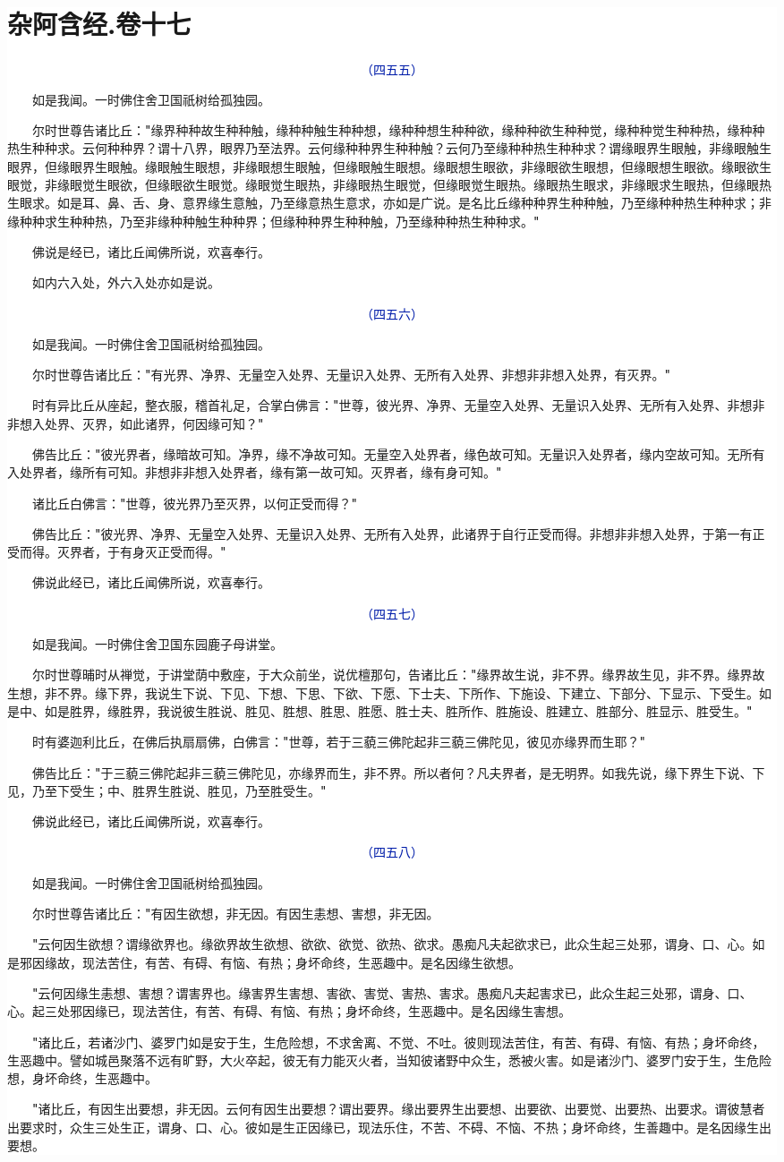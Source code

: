 # 杂阿含经.卷十七

<p style="text-align: center;"><span style="color: rgb(2, 30, 170);">（四五五）</span></p>

　　如是我闻。一时佛住舍卫国祇树给孤独园。

　　尔时世尊告诸比丘："缘界种种故生种种触，缘种种触生种种想，缘种种想生种种欲，缘种种欲生种种觉，缘种种觉生种种热，缘种种热生种种求。云何种种界？谓十八界，眼界乃至法界。云何缘种种界生种种触？云何乃至缘种种热生种种求？谓缘眼界生眼触，非缘眼触生眼界，但缘眼界生眼触。缘眼触生眼想，非缘眼想生眼触，但缘眼触生眼想。缘眼想生眼欲，非缘眼欲生眼想，但缘眼想生眼欲。缘眼欲生眼觉，非缘眼觉生眼欲，但缘眼欲生眼觉。缘眼觉生眼热，非缘眼热生眼觉，但缘眼觉生眼热。缘眼热生眼求，非缘眼求生眼热，但缘眼热生眼求。如是耳、鼻、舌、身、意界缘生意触，乃至缘意热生意求，亦如是广说。是名比丘缘种种界生种种触，乃至缘种种热生种种求；非缘种种求生种种热，乃至非缘种种触生种种界；但缘种种界生种种触，乃至缘种种热生种种求。"

　　佛说是经已，诸比丘闻佛所说，欢喜奉行。

　　如内六入处，外六入处亦如是说。

<p style="text-align: center;"><span style="color: rgb(2, 30, 170);">（四五六）</span></p>

　　如是我闻。一时佛住舍卫国祇树给孤独园。

　　尔时世尊告诸比丘："有光界、净界、无量空入处界、无量识入处界、无所有入处界、非想非非想入处界，有灭界。"

　　时有异比丘从座起，整衣服，稽首礼足，合掌白佛言："世尊，彼光界、净界、无量空入处界、无量识入处界、无所有入处界、非想非非想入处界、灭界，如此诸界，何因缘可知？"

　　佛告比丘："彼光界者，缘暗故可知。净界，缘不净故可知。无量空入处界者，缘色故可知。无量识入处界者，缘内空故可知。无所有入处界者，缘所有可知。非想非非想入处界者，缘有第一故可知。灭界者，缘有身可知。"

　　诸比丘白佛言："世尊，彼光界乃至灭界，以何正受而得？"

　　佛告比丘："彼光界、净界、无量空入处界、无量识入处界、无所有入处界，此诸界于自行正受而得。非想非非想入处界，于第一有正受而得。灭界者，于有身灭正受而得。"

　　佛说此经已，诸比丘闻佛所说，欢喜奉行。

<p style="text-align: center;"><span style="color: rgb(2, 30, 170);">（四五七）</span></p>

　　如是我闻。一时佛住舍卫国东园鹿子母讲堂。

　　尔时世尊晡时从禅觉，于讲堂荫中敷座，于大众前坐，说优檀那句，告诸比丘："缘界故生说，非不界。缘界故生见，非不界。缘界故生想，非不界。缘下界，我说生下说、下见、下想、下思、下欲、下愿、下士夫、下所作、下施设、下建立、下部分、下显示、下受生。如是中、如是胜界，缘胜界，我说彼生胜说、胜见、胜想、胜思、胜愿、胜士夫、胜所作、胜施设、胜建立、胜部分、胜显示、胜受生。"

　　时有婆迦利比丘，在佛后执扇扇佛，白佛言："世尊，若于三藐三佛陀起非三藐三佛陀见，彼见亦缘界而生耶？"

　　佛告比丘："于三藐三佛陀起非三藐三佛陀见，亦缘界而生，非不界。所以者何？凡夫界者，是无明界。如我先说，缘下界生下说、下见，乃至下受生；中、胜界生胜说、胜见，乃至胜受生。"

　　佛说此经已，诸比丘闻佛所说，欢喜奉行。

<p style="text-align: center;"><span style="color: rgb(2, 30, 170);">（四五八）</span></p>

　　如是我闻。一时佛住舍卫国祇树给孤独园。

　　尔时世尊告诸比丘："有因生欲想，非无因。有因生恚想、害想，非无因。

　　"云何因生欲想？谓缘欲界也。缘欲界故生欲想、欲欲、欲觉、欲热、欲求。愚痴凡夫起欲求已，此众生起三处邪，谓身、口、心。如是邪因缘故，现法苦住，有苦、有碍、有恼、有热；身坏命终，生恶趣中。是名因缘生欲想。

　　"云何因缘生恚想、害想？谓害界也。缘害界生害想、害欲、害觉、害热、害求。愚痴凡夫起害求已，此众生起三处邪，谓身、口、心。起三处邪因缘已，现法苦住，有苦、有碍、有恼、有热；身坏命终，生恶趣中。是名因缘生害想。

　　"诸比丘，若诸沙门、婆罗门如是安于生，生危险想，不求舍离、不觉、不吐。彼则现法苦住，有苦、有碍、有恼、有热；身坏命终，生恶趣中。譬如城邑聚落不远有旷野，大火卒起，彼无有力能灭火者，当知彼诸野中众生，悉被火害。如是诸沙门、婆罗门安于生，生危险想，身坏命终，生恶趣中。

　　"诸比丘，有因生出要想，非无因。云何有因生出要想？谓出要界。缘出要界生出要想、出要欲、出要觉、出要热、出要求。谓彼慧者出要求时，众生三处生正，谓身、口、心。彼如是生正因缘已，现法乐住，不苦、不碍、不恼、不热；身坏命终，生善趣中。是名因缘生出要想。
